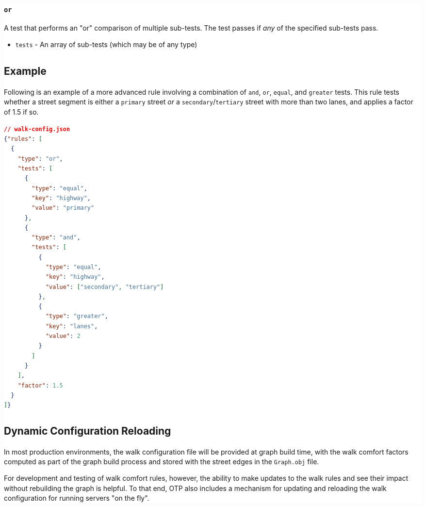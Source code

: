 ### `or`
A test that performs an "or" comparison of multiple sub-tests. The test passes if *any* of the specified sub-tests pass.
* `tests` - An array of sub-tests (which may be of any type)

## Example

Following is an example of a more advanced rule involving a combination of `and`, `or`, `equal`, and `greater` tests. This rule tests whether a street segment is either a `primary` street *or* a `secondary`/`tertiary` street with more than two lanes, and applies a factor of 1.5 if so.

```JSON
// walk-config.json
{"rules": [
  {
    "type": "or",
    "tests": [
      {
        "type": "equal",
        "key": "highway",
        "value": "primary"
      },
      {
        "type": "and",
        "tests": [
          {
            "type": "equal",
            "key": "highway",
            "value": ["secondary", "tertiary"]
          },
          {
            "type": "greater",
            "key": "lanes",
            "value": 2
          }
        ]
      }
    ],
    "factor": 1.5
  }
]}
```

## Dynamic Configuration Reloading

In most production environments, the walk configuration file will be provided at graph build time, with the walk comfort factors computed as part of the graph build process and stored with the street edges in the `Graph.obj` file.

For development and testing of walk comfort rules, however, the ability to make updates to the walk rules and see their impact without rebuilding the graph is helpful. To that end, OTP also includes a mechanism for updating and reloading the walk configuration for running servers "on the fly".
